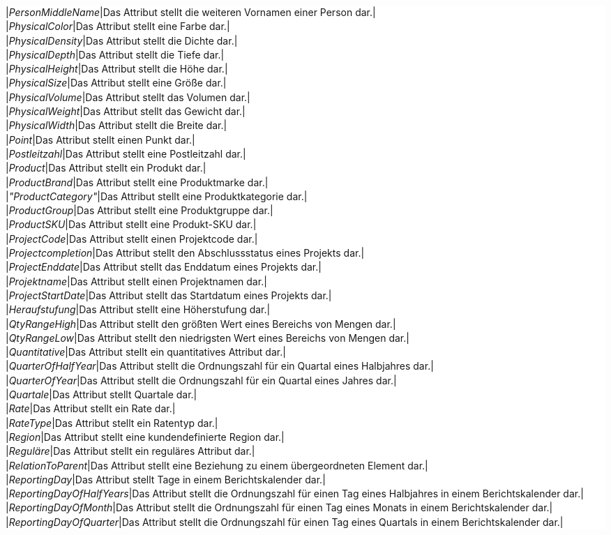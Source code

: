 |*PersonMiddleName*|Das Attribut stellt die weiteren Vornamen einer Person dar.|  
|*PhysicalColor*|Das Attribut stellt eine Farbe dar.|  
|*PhysicalDensity*|Das Attribut stellt die Dichte dar.|  
|*PhysicalDepth*|Das Attribut stellt die Tiefe dar.|  
|*PhysicalHeight*|Das Attribut stellt die Höhe dar.|  
|*PhysicalSize*|Das Attribut stellt eine Größe dar.|  
|*PhysicalVolume*|Das Attribut stellt das Volumen dar.|  
|*PhysicalWeight*|Das Attribut stellt das Gewicht dar.|  
|*PhysicalWidth*|Das Attribut stellt die Breite dar.|  
|*Point*|Das Attribut stellt einen Punkt dar.|  
|*Postleitzahl*|Das Attribut stellt eine Postleitzahl dar.|  
|*Product*|Das Attribut stellt ein Produkt dar.|  
|*ProductBrand*|Das Attribut stellt eine Produktmarke dar.|  
|*"ProductCategory"*|Das Attribut stellt eine Produktkategorie dar.|  
|*ProductGroup*|Das Attribut stellt eine Produktgruppe dar.|  
|*ProductSKU*|Das Attribut stellt eine Produkt-SKU dar.|  
|*ProjectCode*|Das Attribut stellt einen Projektcode dar.|  
|*Projectcompletion*|Das Attribut stellt den Abschlussstatus eines Projekts dar.|  
|*ProjectEnddate*|Das Attribut stellt das Enddatum eines Projekts dar.|  
|*Projektname*|Das Attribut stellt einen Projektnamen dar.|  
|*ProjectStartDate*|Das Attribut stellt das Startdatum eines Projekts dar.|  
|*Heraufstufung*|Das Attribut stellt eine Höherstufung dar.|  
|*QtyRangeHigh*|Das Attribut stellt den größten Wert eines Bereichs von Mengen dar.|  
|*QtyRangeLow*|Das Attribut stellt den niedrigsten Wert eines Bereichs von Mengen dar.|  
|*Quantitative*|Das Attribut stellt ein quantitatives Attribut dar.|  
|*QuarterOfHalfYear*|Das Attribut stellt die Ordnungszahl für ein Quartal eines Halbjahres dar.|  
|*QuarterOfYear*|Das Attribut stellt die Ordnungszahl für ein Quartal eines Jahres dar.|  
|*Quartale*|Das Attribut stellt Quartale dar.|  
|*Rate*|Das Attribut stellt ein Rate dar.|  
|*RateType*|Das Attribut stellt ein Ratentyp dar.|  
|*Region*|Das Attribut stellt eine kundendefinierte Region dar.|  
|*Reguläre*|Das Attribut stellt ein reguläres Attribut dar.|  
|*RelationToParent*|Das Attribut stellt eine Beziehung zu einem übergeordneten Element dar.|  
|*ReportingDay*|Das Attribut stellt Tage in einem Berichtskalender dar.|  
|*ReportingDayOfHalfYears*|Das Attribut stellt die Ordnungszahl für einen Tag eines Halbjahres in einem Berichtskalender dar.|  
|*ReportingDayOfMonth*|Das Attribut stellt die Ordnungszahl für einen Tag eines Monats in einem Berichtskalender dar.|  
|*ReportingDayOfQuarter*|Das Attribut stellt die Ordnungszahl für einen Tag eines Quartals in einem Berichtskalender dar.|  